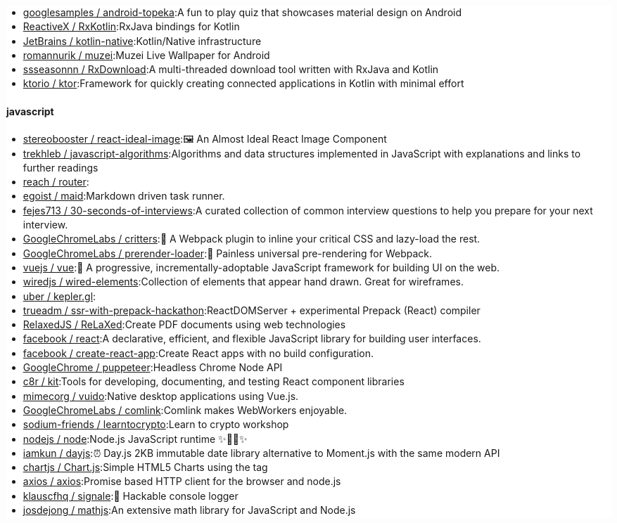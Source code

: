 * [googlesamples / android-topeka](https://github.com/googlesamples/android-topeka):A fun to play quiz that showcases material design on Android
* [ReactiveX / RxKotlin](https://github.com/ReactiveX/RxKotlin):RxJava bindings for Kotlin
* [JetBrains / kotlin-native](https://github.com/JetBrains/kotlin-native):Kotlin/Native infrastructure
* [romannurik / muzei](https://github.com/romannurik/muzei):Muzei Live Wallpaper for Android
* [ssseasonnn / RxDownload](https://github.com/ssseasonnn/RxDownload):A multi-threaded download tool written with RxJava and Kotlin
* [ktorio / ktor](https://github.com/ktorio/ktor):Framework for quickly creating connected applications in Kotlin with minimal effort

#### javascript
* [stereobooster / react-ideal-image](https://github.com/stereobooster/react-ideal-image):🖼️ An Almost Ideal React Image Component
* [trekhleb / javascript-algorithms](https://github.com/trekhleb/javascript-algorithms):Algorithms and data structures implemented in JavaScript with explanations and links to further readings
* [reach / router](https://github.com/reach/router):
* [egoist / maid](https://github.com/egoist/maid):Markdown driven task runner.
* [fejes713 / 30-seconds-of-interviews](https://github.com/fejes713/30-seconds-of-interviews):A curated collection of common interview questions to help you prepare for your next interview.
* [GoogleChromeLabs / critters](https://github.com/GoogleChromeLabs/critters):🦔 A Webpack plugin to inline your critical CSS and lazy-load the rest.
* [GoogleChromeLabs / prerender-loader](https://github.com/GoogleChromeLabs/prerender-loader):📰 Painless universal pre-rendering for Webpack.
* [vuejs / vue](https://github.com/vuejs/vue):🖖 A progressive, incrementally-adoptable JavaScript framework for building UI on the web.
* [wiredjs / wired-elements](https://github.com/wiredjs/wired-elements):Collection of elements that appear hand drawn. Great for wireframes.
* [uber / kepler.gl](https://github.com/uber/kepler.gl):
* [trueadm / ssr-with-prepack-hackathon](https://github.com/trueadm/ssr-with-prepack-hackathon):ReactDOMServer + experimental Prepack (React) compiler
* [RelaxedJS / ReLaXed](https://github.com/RelaxedJS/ReLaXed):Create PDF documents using web technologies
* [facebook / react](https://github.com/facebook/react):A declarative, efficient, and flexible JavaScript library for building user interfaces.
* [facebook / create-react-app](https://github.com/facebook/create-react-app):Create React apps with no build configuration.
* [GoogleChrome / puppeteer](https://github.com/GoogleChrome/puppeteer):Headless Chrome Node API
* [c8r / kit](https://github.com/c8r/kit):Tools for developing, documenting, and testing React component libraries
* [mimecorg / vuido](https://github.com/mimecorg/vuido):Native desktop applications using Vue.js.
* [GoogleChromeLabs / comlink](https://github.com/GoogleChromeLabs/comlink):Comlink makes WebWorkers enjoyable.
* [sodium-friends / learntocrypto](https://github.com/sodium-friends/learntocrypto):Learn to crypto workshop
* [nodejs / node](https://github.com/nodejs/node):Node.js JavaScript runtime ✨🐢🚀✨
* [iamkun / dayjs](https://github.com/iamkun/dayjs):⏰ Day.js 2KB immutable date library alternative to Moment.js with the same modern API
* [chartjs / Chart.js](https://github.com/chartjs/Chart.js):Simple HTML5 Charts using the <canvas> tag
* [axios / axios](https://github.com/axios/axios):Promise based HTTP client for the browser and node.js
* [klauscfhq / signale](https://github.com/klauscfhq/signale):👋 Hackable console logger
* [josdejong / mathjs](https://github.com/josdejong/mathjs):An extensive math library for JavaScript and Node.js
